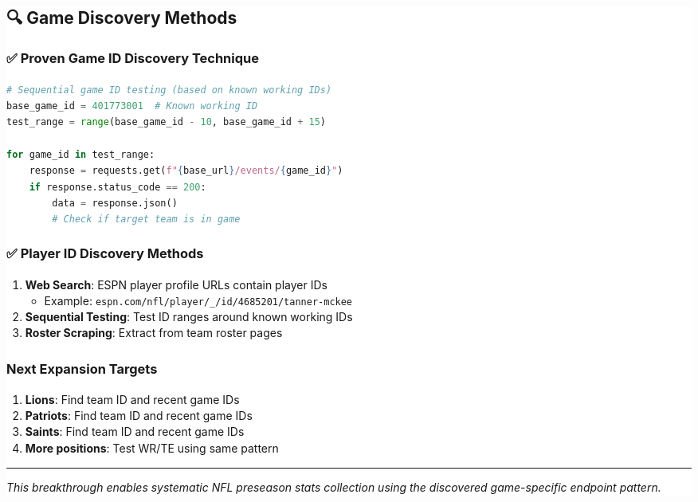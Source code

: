 
## 🔍 **Game Discovery Methods**

### **✅ Proven Game ID Discovery Technique**
```python
# Sequential game ID testing (based on known working IDs)
base_game_id = 401773001  # Known working ID
test_range = range(base_game_id - 10, base_game_id + 15)

for game_id in test_range:
    response = requests.get(f"{base_url}/events/{game_id}")
    if response.status_code == 200:
        data = response.json()
        # Check if target team is in game
```

### **✅ Player ID Discovery Methods** 
1. **Web Search**: ESPN player profile URLs contain player IDs
   - Example: `espn.com/nfl/player/_/id/4685201/tanner-mckee`
2. **Sequential Testing**: Test ID ranges around known working IDs
3. **Roster Scraping**: Extract from team roster pages

### **Next Expansion Targets**
1. **Lions**: Find team ID and recent game IDs
2. **Patriots**: Find team ID and recent game IDs  
3. **Saints**: Find team ID and recent game IDs
4. **More positions**: Test WR/TE using same pattern

---

*This breakthrough enables systematic NFL preseason stats collection using the discovered game-specific endpoint pattern.*